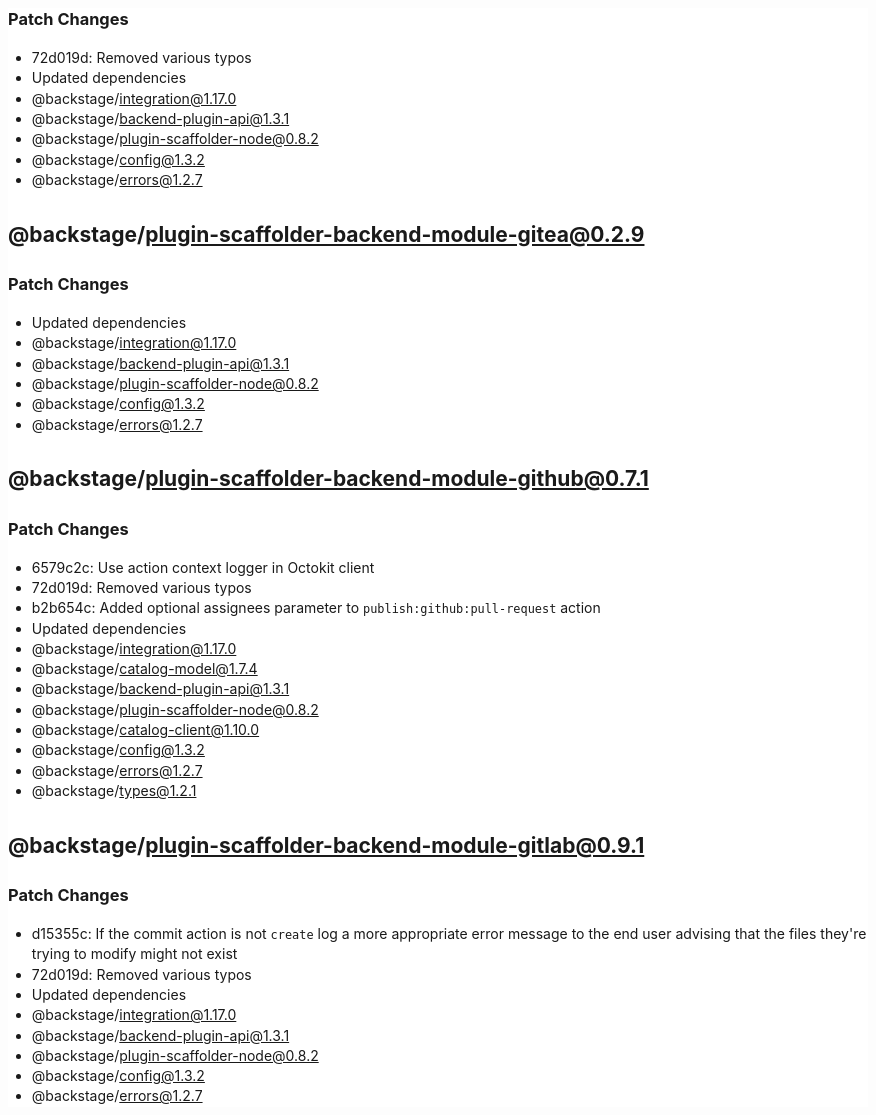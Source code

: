### Patch Changes

- 72d019d: Removed various typos
- Updated dependencies
 - @backstage/integration@1.17.0
 - @backstage/backend-plugin-api@1.3.1
 - @backstage/plugin-scaffolder-node@0.8.2
 - @backstage/config@1.3.2
 - @backstage/errors@1.2.7

## @backstage/plugin-scaffolder-backend-module-gitea@0.2.9

### Patch Changes

- Updated dependencies
 - @backstage/integration@1.17.0
 - @backstage/backend-plugin-api@1.3.1
 - @backstage/plugin-scaffolder-node@0.8.2
 - @backstage/config@1.3.2
 - @backstage/errors@1.2.7

## @backstage/plugin-scaffolder-backend-module-github@0.7.1

### Patch Changes

- 6579c2c: Use action context logger in Octokit client
- 72d019d: Removed various typos
- b2b654c: Added optional assignees parameter to `publish:github:pull-request` action
- Updated dependencies
 - @backstage/integration@1.17.0
 - @backstage/catalog-model@1.7.4
 - @backstage/backend-plugin-api@1.3.1
 - @backstage/plugin-scaffolder-node@0.8.2
 - @backstage/catalog-client@1.10.0
 - @backstage/config@1.3.2
 - @backstage/errors@1.2.7
 - @backstage/types@1.2.1

## @backstage/plugin-scaffolder-backend-module-gitlab@0.9.1

### Patch Changes

- d15355c: If the commit action is not `create` log a more appropriate error message to the end user advising that the files they're trying to modify might not exist
- 72d019d: Removed various typos
- Updated dependencies
 - @backstage/integration@1.17.0
 - @backstage/backend-plugin-api@1.3.1
 - @backstage/plugin-scaffolder-node@0.8.2
 - @backstage/config@1.3.2
 - @backstage/errors@1.2.7
